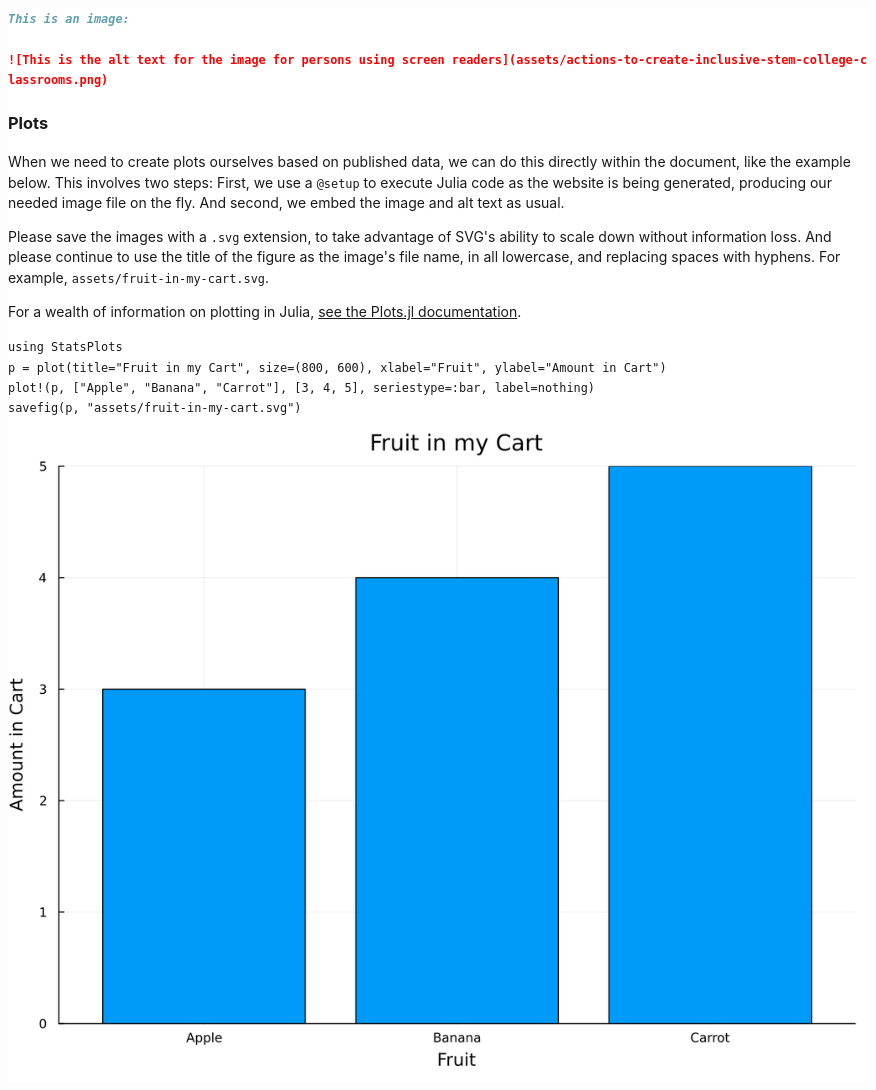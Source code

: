 ```md
This is an image:

![This is the alt text for the image for persons using screen readers](assets/actions-to-create-inclusive-stem-college-classrooms.png)
```

### Plots

When we need to create plots ourselves based on published data, we can do this directly within the document, like the example below. This involves two steps: First, we use a `@setup` to execute Julia code as the website is being generated, producing our needed image file on the fly. And second, we embed the image and alt text as usual.

Please save the images with a `.svg` extension, to take advantage of SVG's ability to scale down without information loss. And please continue to use the title of the figure as the image's file name, in all lowercase, and replacing spaces with hyphens. For example, `assets/fruit-in-my-cart.svg`.

For a wealth of information on plotting in Julia, [see the Plots.jl documentation](https://docs.juliaplots.org/stable/).

```@setup fruits
using StatsPlots
p = plot(title="Fruit in my Cart", size=(800, 600), xlabel="Fruit", ylabel="Amount in Cart")
plot!(p, ["Apple", "Banana", "Carrot"], [3, 4, 5], seriestype=:bar, label=nothing)
savefig(p, "assets/fruit-in-my-cart.svg")
```

![Example bar plot about fruit](assets/fruit-in-my-cart.svg)
